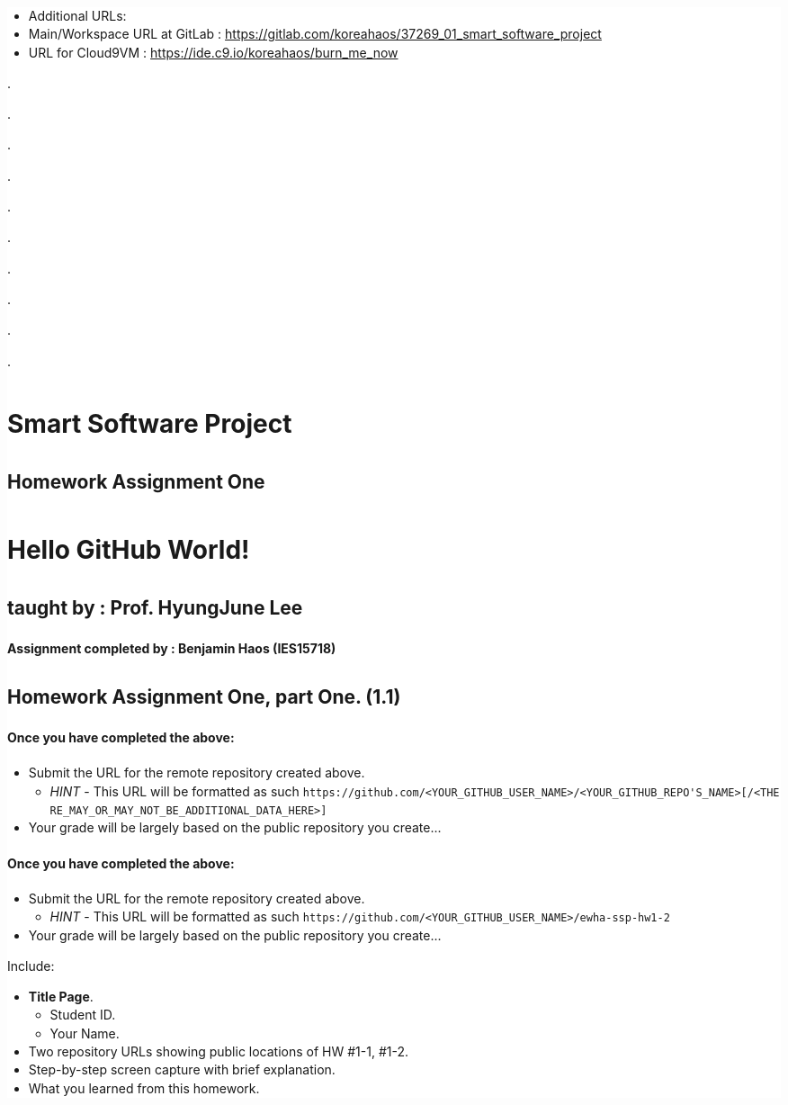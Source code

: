 * Additional URLs:
 * Main/Workspace URL at GitLab : https://gitlab.com/koreahaos/37269_01_smart_software_project
 * URL for Cloud9VM : https://ide.c9.io/koreahaos/burn_me_now

.

.

.

.

.

.


.

.

.

.


# Smart Software Project

## Homework Assignment One

# Hello GitHub World!

## taught by : Prof. HyungJune Lee 

#### Assignment completed by : Benjamin Haos (IES15718)

## Homework Assignment One, part One. (1.1)

#### Once you have completed the above:

* Submit the URL for the remote repository created above.
  * *HINT* - This URL will be formatted as such `https://github.com/<YOUR_GITHUB_USER_NAME>/<YOUR_GITHUB_REPO'S_NAME>[/<THERE_MAY_OR_MAY_NOT_BE_ADDITIONAL_DATA_HERE>]`
* Your grade will be largely based on the public repository you create...

#### Once you have completed the above:

* Submit the URL for the remote repository created above.
  * *HINT* - This URL will be formatted as such `https://github.com/<YOUR_GITHUB_USER_NAME>/ewha-ssp-hw1-2`
* Your grade will be largely based on the public repository you create...

Include:
* **Title Page**.
  * Student ID.
  * Your Name.
* Two repository URLs showing public locations of HW #1-1, #1-2.
* Step-by-step screen capture with brief explanation.
* What you learned from this homework.
